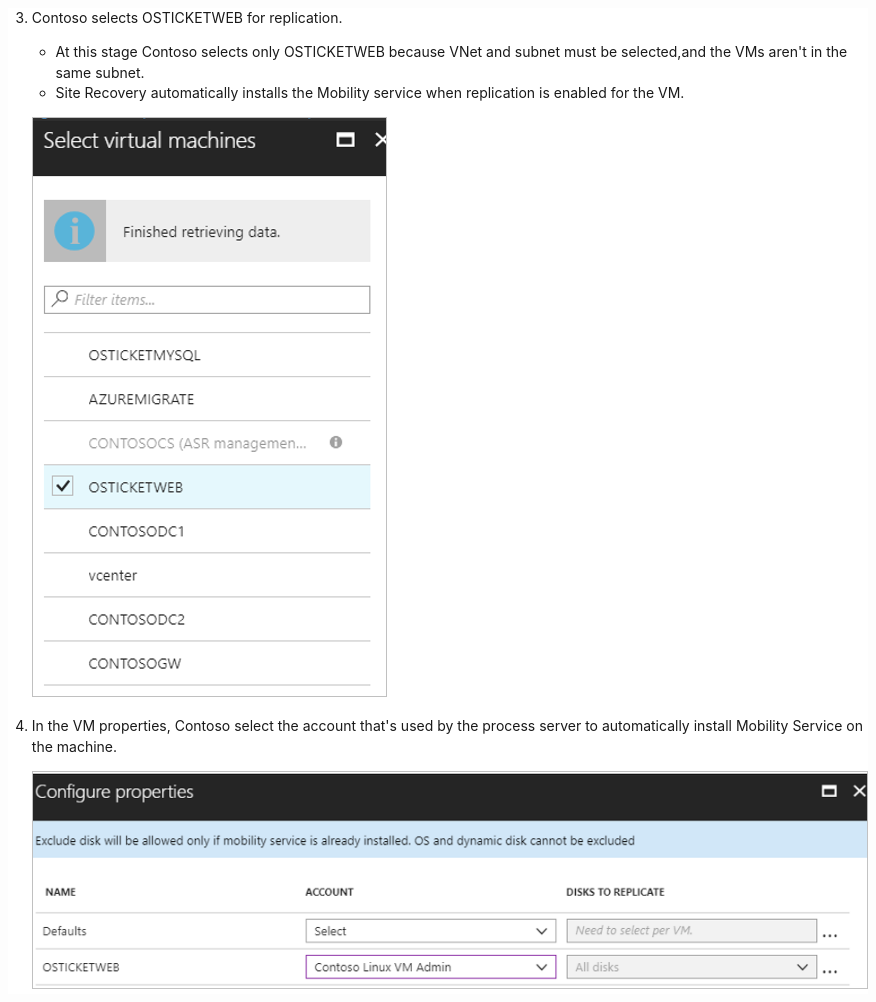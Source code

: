 3. Contoso selects OSTICKETWEB for replication. 

    - At this stage Contoso selects only OSTICKETWEB because VNet and subnet must be selected,and the VMs aren't in the same subnet.
    - Site Recovery automatically installs the Mobility service when replication is enabled for the VM.

    ![Enable replication](./media/contoso-migration-rehost-linux-vm-mysql/enable-replication3.png)

4. In the VM properties, Contoso select the account that's used by the process server to automatically install Mobility Service on the machine.

     ![Mobility service](./media/contoso-migration-rehost-linux-vm-mysql/linux-mobility.png)
